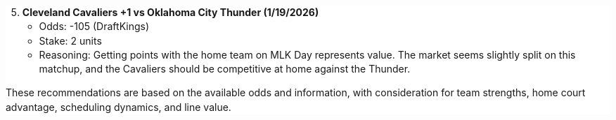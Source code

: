 5. **Cleveland Cavaliers +1 vs Oklahoma City Thunder (1/19/2026)**
   - Odds: -105 (DraftKings) 
   - Stake: 2 units
   - Reasoning: Getting points with the home team on MLK Day represents value. The market seems slightly split on this matchup, and the Cavaliers should be competitive at home against the Thunder.

These recommendations are based on the available odds and information, with consideration for team strengths, home court advantage, scheduling dynamics, and line value.